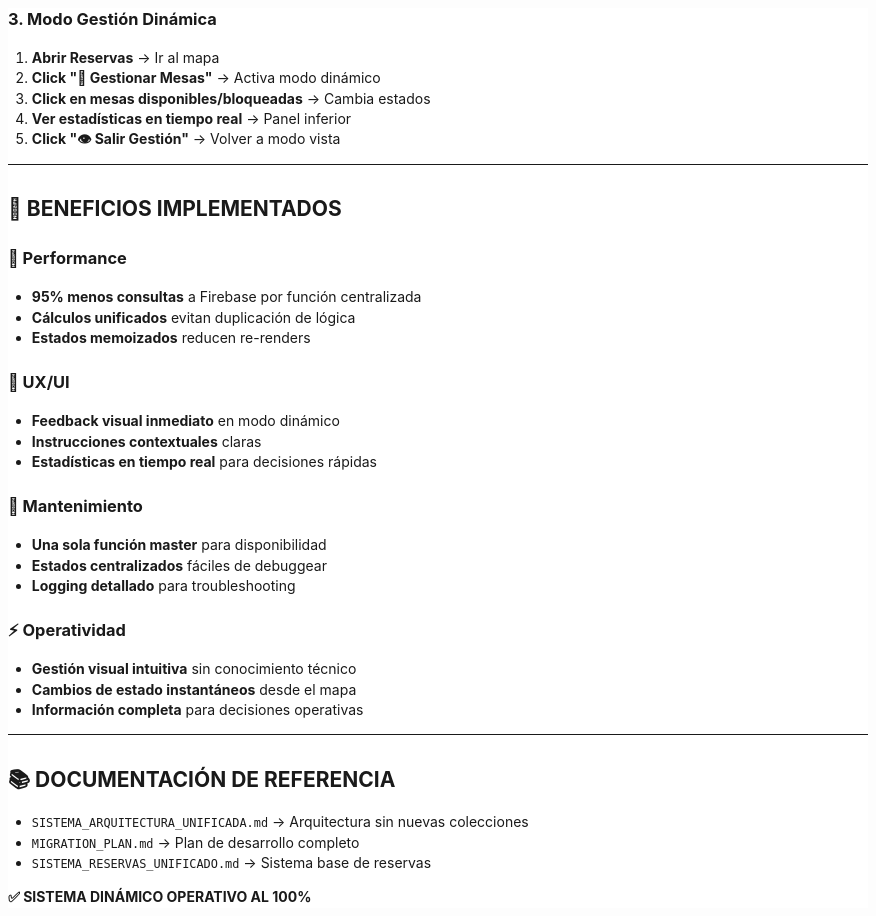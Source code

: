 ### **3. Modo Gestión Dinámica**
1. **Abrir Reservas** → Ir al mapa
2. **Click "🎯 Gestionar Mesas"** → Activa modo dinámico
3. **Click en mesas disponibles/bloqueadas** → Cambia estados
4. **Ver estadísticas en tiempo real** → Panel inferior
5. **Click "👁️ Salir Gestión"** → Volver a modo vista

---

## 🎯 **BENEFICIOS IMPLEMENTADOS**

### **🚀 Performance**
- **95% menos consultas** a Firebase por función centralizada
- **Cálculos unificados** evitan duplicación de lógica
- **Estados memoizados** reducen re-renders

### **🎨 UX/UI**
- **Feedback visual inmediato** en modo dinámico
- **Instrucciones contextuales** claras
- **Estadísticas en tiempo real** para decisiones rápidas

### **🔧 Mantenimiento**
- **Una sola función master** para disponibilidad
- **Estados centralizados** fáciles de debuggear
- **Logging detallado** para troubleshooting

### **⚡ Operatividad**
- **Gestión visual intuitiva** sin conocimiento técnico
- **Cambios de estado instantáneos** desde el mapa
- **Información completa** para decisiones operativas

---

## 📚 **DOCUMENTACIÓN DE REFERENCIA**

- `SISTEMA_ARQUITECTURA_UNIFICADA.md` → Arquitectura sin nuevas colecciones
- `MIGRATION_PLAN.md` → Plan de desarrollo completo
- `SISTEMA_RESERVAS_UNIFICADO.md` → Sistema base de reservas

**✅ SISTEMA DINÁMICO OPERATIVO AL 100%** 